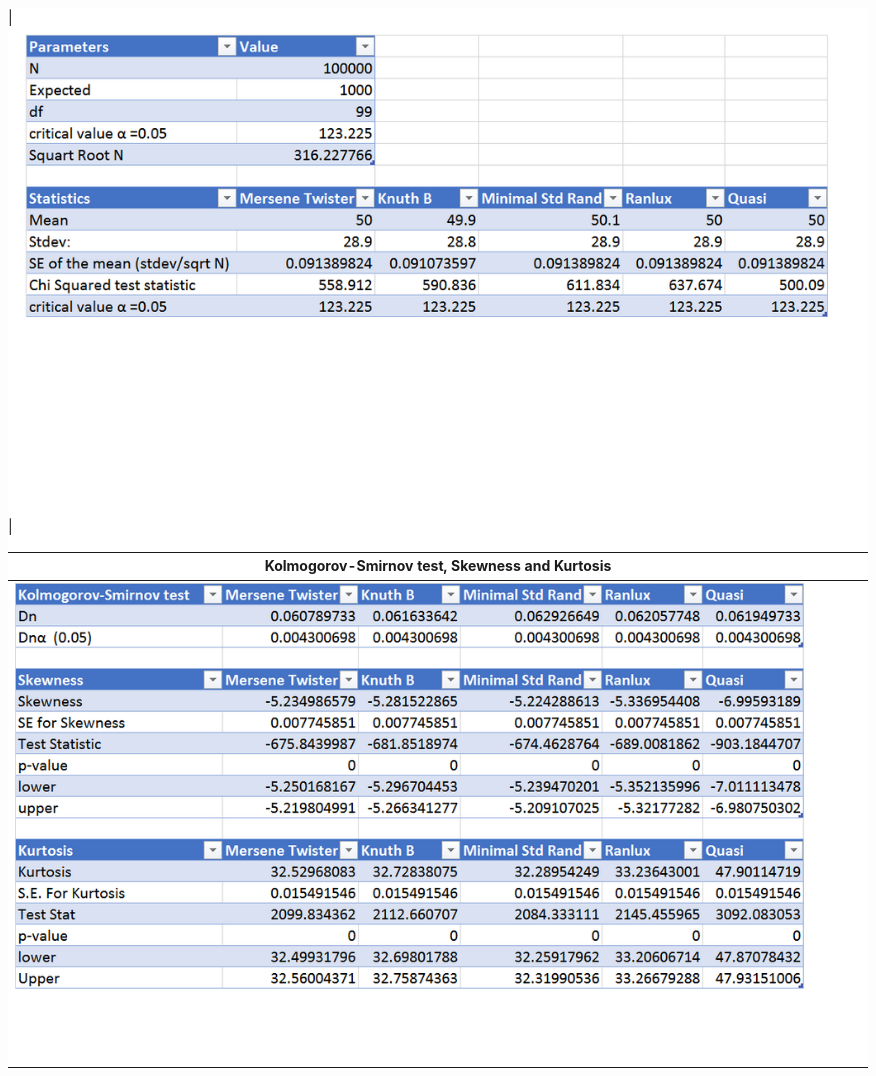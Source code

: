 | ![](images/Part1A1.png?raw=true)  | 


| Kolmogorov-Smirnov test, Skewness and Kurtosis| 
| ------------- | 
| ![](images/Part1A2.png?raw=true)  |
